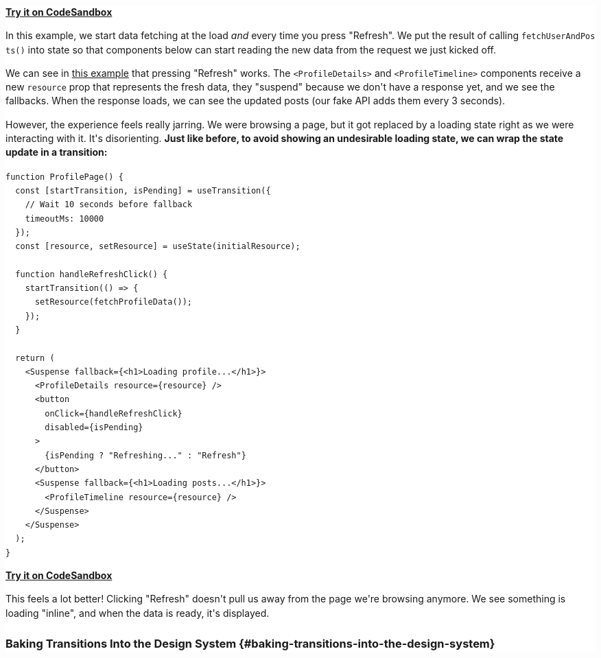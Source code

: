 **[Try it on CodeSandbox](https://codesandbox.io/s/boring-shadow-100tf)**

In this example, we start data fetching at the load *and* every time you press "Refresh". We put the result of calling `fetchUserAndPosts()` into state so that components below can start reading the new data from the request we just kicked off.

We can see in [this example](https://codesandbox.io/s/boring-shadow-100tf) that pressing "Refresh" works. The `<ProfileDetails>` and `<ProfileTimeline>` components receive a new `resource` prop that represents the fresh data, they "suspend" because we don't have a response yet, and we see the fallbacks. When the response loads, we can see the updated posts (our fake API adds them every 3 seconds).

However, the experience feels really jarring. We were browsing a page, but it got replaced by a loading state right as we were interacting with it. It's disorienting. **Just like before, to avoid showing an undesirable loading state, we can wrap the state update in a transition:**

```js{2-5,9-11,21}
function ProfilePage() {
  const [startTransition, isPending] = useTransition({
    // Wait 10 seconds before fallback
    timeoutMs: 10000
  });
  const [resource, setResource] = useState(initialResource);

  function handleRefreshClick() {
    startTransition(() => {
      setResource(fetchProfileData());
    });
  }

  return (
    <Suspense fallback={<h1>Loading profile...</h1>}>
      <ProfileDetails resource={resource} />
      <button
        onClick={handleRefreshClick}
        disabled={isPending}
      >
        {isPending ? "Refreshing..." : "Refresh"}
      </button>
      <Suspense fallback={<h1>Loading posts...</h1>}>
        <ProfileTimeline resource={resource} />
      </Suspense>
    </Suspense>
  );
}
```

**[Try it on CodeSandbox](https://codesandbox.io/s/sleepy-field-mohzb)**

This feels a lot better! Clicking "Refresh" doesn't pull us away from the page we're browsing anymore. We see something is loading "inline", and when the data is ready, it's displayed.

### Baking Transitions Into the Design System {#baking-transitions-into-the-design-system}
